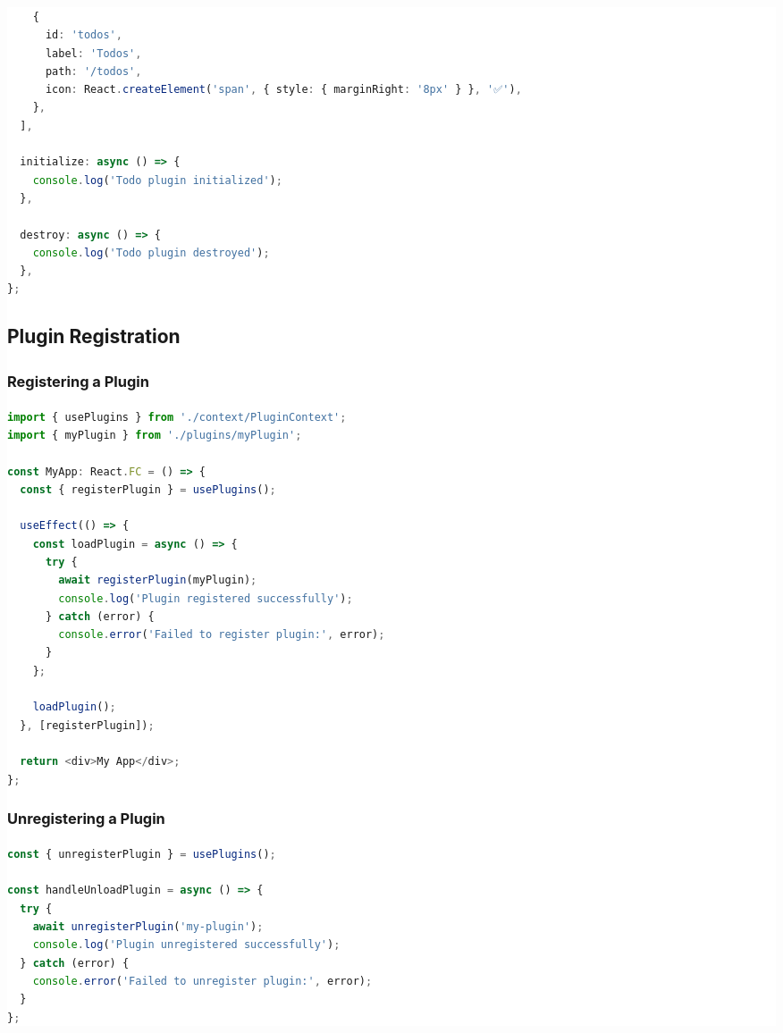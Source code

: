 ```typescript
    {
      id: 'todos',
      label: 'Todos',
      path: '/todos',
      icon: React.createElement('span', { style: { marginRight: '8px' } }, '✅'),
    },
  ],
  
  initialize: async () => {
    console.log('Todo plugin initialized');
  },
  
  destroy: async () => {
    console.log('Todo plugin destroyed');
  },
};
```

## Plugin Registration

### Registering a Plugin

```typescript
import { usePlugins } from './context/PluginContext';
import { myPlugin } from './plugins/myPlugin';

const MyApp: React.FC = () => {
  const { registerPlugin } = usePlugins();

  useEffect(() => {
    const loadPlugin = async () => {
      try {
        await registerPlugin(myPlugin);
        console.log('Plugin registered successfully');
      } catch (error) {
        console.error('Failed to register plugin:', error);
      }
    };

    loadPlugin();
  }, [registerPlugin]);

  return <div>My App</div>;
};
```

### Unregistering a Plugin

```typescript
const { unregisterPlugin } = usePlugins();

const handleUnloadPlugin = async () => {
  try {
    await unregisterPlugin('my-plugin');
    console.log('Plugin unregistered successfully');
  } catch (error) {
    console.error('Failed to unregister plugin:', error);
  }
};
```
